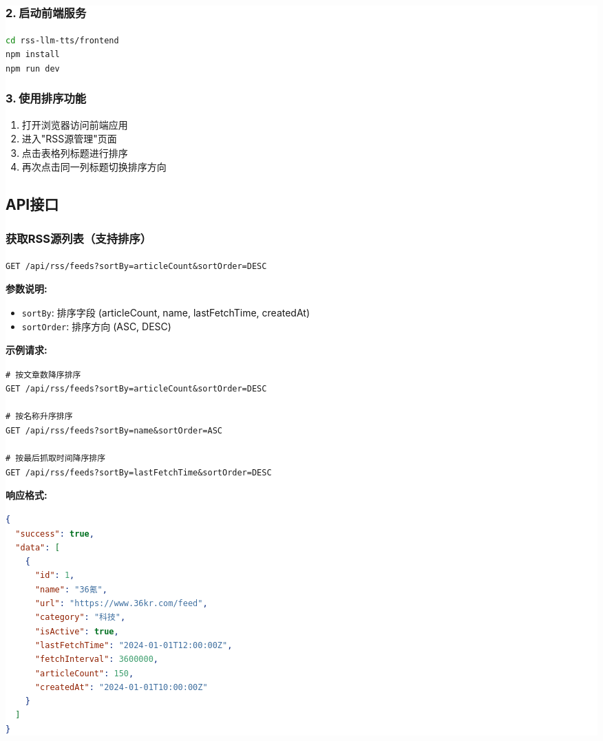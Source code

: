 ### 2. 启动前端服务
```bash
cd rss-llm-tts/frontend
npm install
npm run dev
```

### 3. 使用排序功能
1. 打开浏览器访问前端应用
2. 进入"RSS源管理"页面
3. 点击表格列标题进行排序
4. 再次点击同一列标题切换排序方向

## API接口

### 获取RSS源列表（支持排序）
```
GET /api/rss/feeds?sortBy=articleCount&sortOrder=DESC
```

**参数说明:**
- `sortBy`: 排序字段 (articleCount, name, lastFetchTime, createdAt)
- `sortOrder`: 排序方向 (ASC, DESC)

**示例请求:**
```
# 按文章数降序排序
GET /api/rss/feeds?sortBy=articleCount&sortOrder=DESC

# 按名称升序排序
GET /api/rss/feeds?sortBy=name&sortOrder=ASC

# 按最后抓取时间降序排序
GET /api/rss/feeds?sortBy=lastFetchTime&sortOrder=DESC
```

**响应格式:**
```json
{
  "success": true,
  "data": [
    {
      "id": 1,
      "name": "36氪",
      "url": "https://www.36kr.com/feed",
      "category": "科技",
      "isActive": true,
      "lastFetchTime": "2024-01-01T12:00:00Z",
      "fetchInterval": 3600000,
      "articleCount": 150,
      "createdAt": "2024-01-01T10:00:00Z"
    }
  ]
}
```
